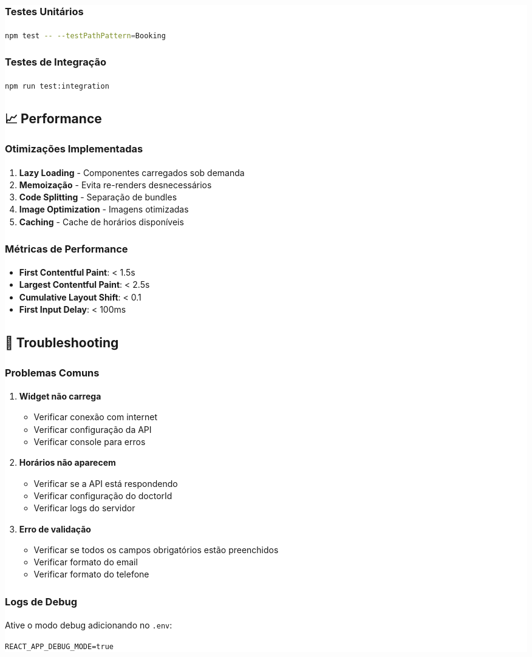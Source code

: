 ### Testes Unitários

```bash
npm test -- --testPathPattern=Booking
```

### Testes de Integração

```bash
npm run test:integration
```

## 📈 Performance

### Otimizações Implementadas

1. **Lazy Loading** - Componentes carregados sob demanda
2. **Memoização** - Evita re-renders desnecessários
3. **Code Splitting** - Separação de bundles
4. **Image Optimization** - Imagens otimizadas
5. **Caching** - Cache de horários disponíveis

### Métricas de Performance

- **First Contentful Paint**: < 1.5s
- **Largest Contentful Paint**: < 2.5s
- **Cumulative Layout Shift**: < 0.1
- **First Input Delay**: < 100ms

## 🐛 Troubleshooting

### Problemas Comuns

1. **Widget não carrega**
   - Verificar conexão com internet
   - Verificar configuração da API
   - Verificar console para erros

2. **Horários não aparecem**
   - Verificar se a API está respondendo
   - Verificar configuração do doctorId
   - Verificar logs do servidor

3. **Erro de validação**
   - Verificar se todos os campos obrigatórios estão preenchidos
   - Verificar formato do email
   - Verificar formato do telefone

### Logs de Debug

Ative o modo debug adicionando no `.env`:

```env
REACT_APP_DEBUG_MODE=true
```

